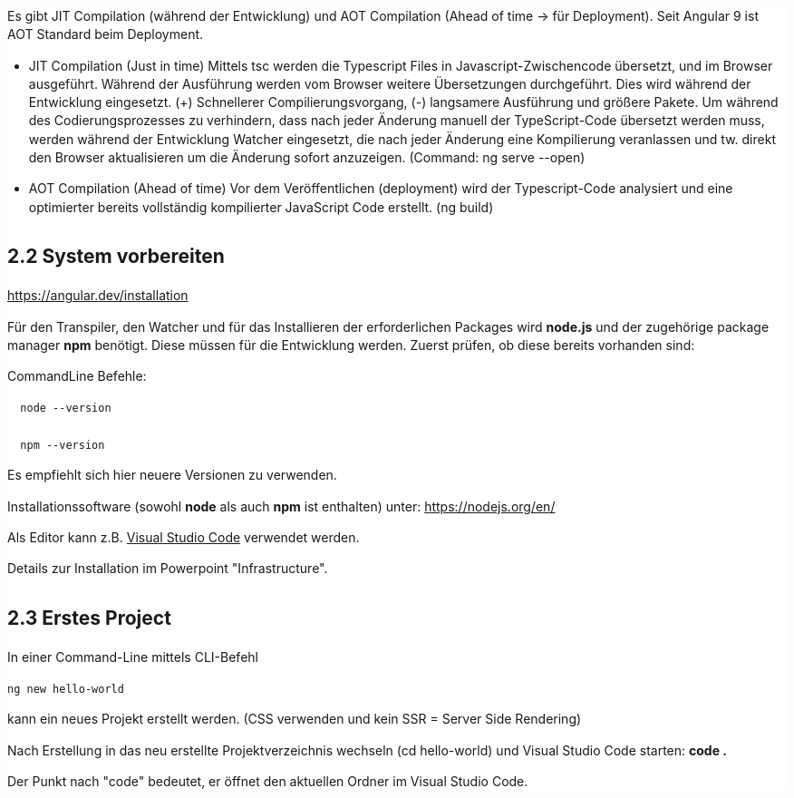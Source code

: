 Es gibt JIT Compilation (während der Entwicklung) und AOT Compilation (Ahead of time -> für Deployment). Seit Angular 9 ist AOT Standard beim Deployment.

- JIT Compilation (Just in time)
Mittels tsc werden die Typescript Files in Javascript-Zwischencode übersetzt, und im Browser ausgeführt. Während der Ausführung werden vom Browser weitere Übersetzungen durchgeführt. Dies wird während der Entwicklung eingesetzt. (+) Schnellerer Compilierungsvorgang, (-) langsamere Ausführung und größere Pakete. 
Um während des Codierungsprozesses zu verhindern, dass nach jeder Änderung manuell der TypeScript-Code übersetzt werden muss, werden während der Entwicklung Watcher eingesetzt, die
nach jeder Änderung eine Kompilierung veranlassen und tw. direkt den Browser aktualisieren um die Änderung sofort anzuzeigen. (Command: ng serve --open)

- AOT Compilation (Ahead of time) 
Vor dem Veröffentlichen (deployment) wird der Typescript-Code analysiert und eine optimierter bereits vollständig kompilierter JavaScript Code erstellt. (ng build)

## 2.2 System vorbereiten

https://angular.dev/installation

Für den Transpiler, den Watcher und für das Installieren der erforderlichen Packages wird **node.js** und der zugehörige package manager **npm** benötigt.
Diese müssen für die Entwicklung  werden. 
Zuerst prüfen, ob diese bereits vorhanden sind:

CommandLine Befehle:

```dos
  node --version

  npm --version
```

Es empfiehlt sich hier neuere Versionen zu verwenden.

Installationssoftware (sowohl **node** als auch **npm** ist enthalten) unter: https://nodejs.org/en/

Als Editor kann z.B. [Visual Studio Code](https://code.visualstudio.com/) verwendet werden.

Details zur Installation im Powerpoint "Infrastructure".

## 2.3 Erstes Project

In einer Command-Line mittels CLI-Befehl

```dos
ng new hello-world
```

kann ein neues Projekt erstellt werden. (CSS verwenden und kein SSR = Server Side Rendering)

Nach Erstellung in das neu erstellte Projektverzeichnis wechseln (cd hello-world) und Visual Studio Code starten: **code .**

Der Punkt nach "code" bedeutet, er öffnet den aktuellen Ordner im Visual Studio Code.
